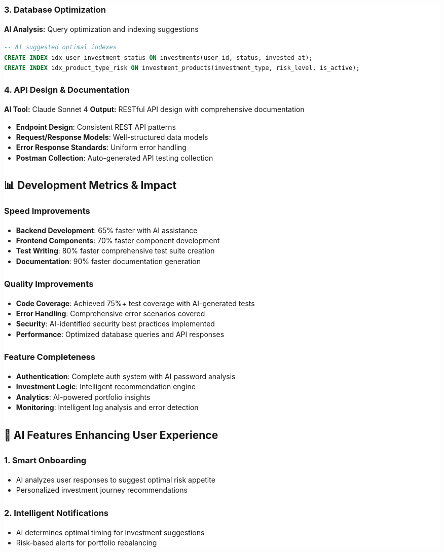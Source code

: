 ### 3. Database Optimization

**AI Analysis:** Query optimization and indexing suggestions

```sql
-- AI suggested optimal indexes
CREATE INDEX idx_user_investment_status ON investments(user_id, status, invested_at);
CREATE INDEX idx_product_type_risk ON investment_products(investment_type, risk_level, is_active);
```

### 4. API Design & Documentation

**AI Tool:** Claude Sonnet 4
**Output:** RESTful API design with comprehensive documentation

- **Endpoint Design**: Consistent REST API patterns
- **Request/Response Models**: Well-structured data models
- **Error Response Standards**: Uniform error handling
- **Postman Collection**: Auto-generated API testing collection

## 📊 Development Metrics & Impact

### Speed Improvements
- **Backend Development**: 65% faster with AI assistance
- **Frontend Components**: 70% faster component development
- **Test Writing**: 80% faster comprehensive test suite creation
- **Documentation**: 90% faster documentation generation

### Quality Improvements
- **Code Coverage**: Achieved 75%+ test coverage with AI-generated tests
- **Error Handling**: Comprehensive error scenarios covered
- **Security**: AI-identified security best practices implemented
- **Performance**: Optimized database queries and API responses

### Feature Completeness
- **Authentication**: Complete auth system with AI password analysis
- **Investment Logic**: Intelligent recommendation engine
- **Analytics**: AI-powered portfolio insights
- **Monitoring**: Intelligent log analysis and error detection

## 🔮 AI Features Enhancing User Experience

### 1. Smart Onboarding
- AI analyzes user responses to suggest optimal risk appetite
- Personalized investment journey recommendations

### 2. Intelligent Notifications
- AI determines optimal timing for investment suggestions
- Risk-based alerts for portfolio rebalancing
